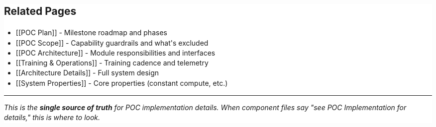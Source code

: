## Related Pages

- [[POC Plan]] - Milestone roadmap and phases
- [[POC Scope]] - Capability guardrails and what's excluded
- [[POC Architecture]] - Module responsibilities and interfaces
- [[Training & Operations]] - Training cadence and telemetry
- [[Architecture Details]] - Full system design
- [[System Properties]] - Core properties (constant compute, etc.)

---

*This is the **single source of truth** for POC implementation details. When component files say "see POC Implementation for details," this is where to look.*
